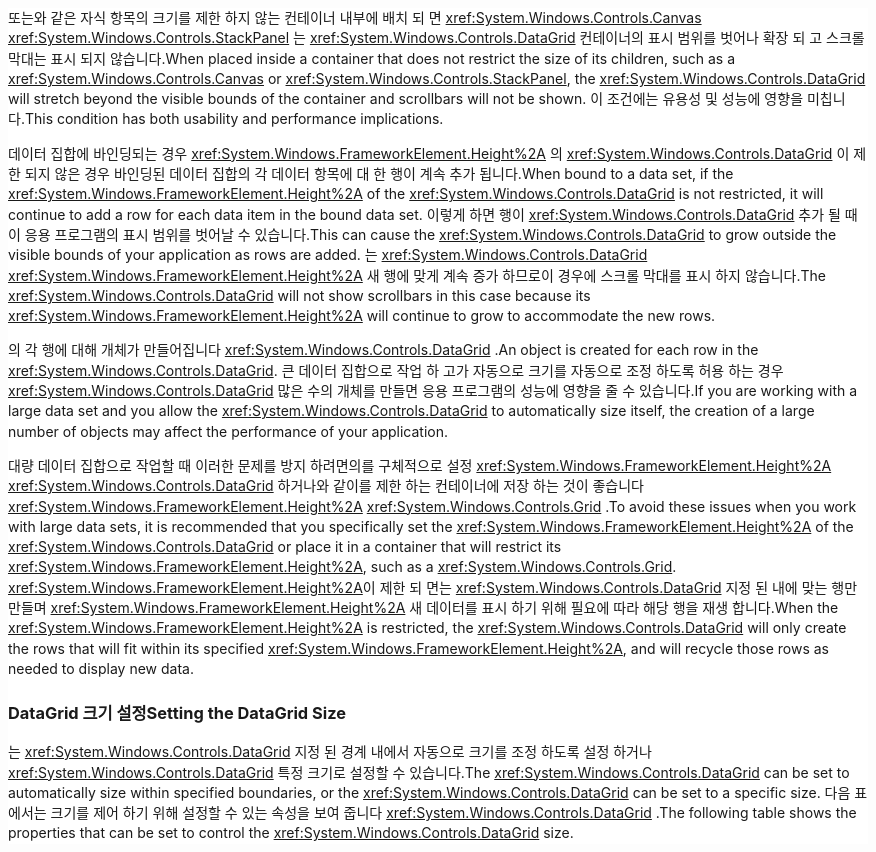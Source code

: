  <span data-ttu-id="24ad7-110">또는와 같은 자식 항목의 크기를 제한 하지 않는 컨테이너 내부에 배치 되 면 <xref:System.Windows.Controls.Canvas> <xref:System.Windows.Controls.StackPanel> 는 <xref:System.Windows.Controls.DataGrid> 컨테이너의 표시 범위를 벗어나 확장 되 고 스크롤 막대는 표시 되지 않습니다.</span><span class="sxs-lookup"><span data-stu-id="24ad7-110">When placed inside a container that does not restrict the size of its children, such as a <xref:System.Windows.Controls.Canvas> or <xref:System.Windows.Controls.StackPanel>, the <xref:System.Windows.Controls.DataGrid> will stretch beyond the visible bounds of the container and scrollbars will not be shown.</span></span> <span data-ttu-id="24ad7-111">이 조건에는 유용성 및 성능에 영향을 미칩니다.</span><span class="sxs-lookup"><span data-stu-id="24ad7-111">This condition has both usability and performance implications.</span></span>  
  
 <span data-ttu-id="24ad7-112">데이터 집합에 바인딩되는 경우 <xref:System.Windows.FrameworkElement.Height%2A> 의 <xref:System.Windows.Controls.DataGrid> 이 제한 되지 않은 경우 바인딩된 데이터 집합의 각 데이터 항목에 대 한 행이 계속 추가 됩니다.</span><span class="sxs-lookup"><span data-stu-id="24ad7-112">When bound to a data set, if the <xref:System.Windows.FrameworkElement.Height%2A> of the <xref:System.Windows.Controls.DataGrid> is not restricted, it will continue to add a row for each data item in the bound data set.</span></span> <span data-ttu-id="24ad7-113">이렇게 하면 행이 <xref:System.Windows.Controls.DataGrid> 추가 될 때이 응용 프로그램의 표시 범위를 벗어날 수 있습니다.</span><span class="sxs-lookup"><span data-stu-id="24ad7-113">This can cause the <xref:System.Windows.Controls.DataGrid> to grow outside the visible bounds of your application as rows are added.</span></span> <span data-ttu-id="24ad7-114">는 <xref:System.Windows.Controls.DataGrid> <xref:System.Windows.FrameworkElement.Height%2A> 새 행에 맞게 계속 증가 하므로이 경우에 스크롤 막대를 표시 하지 않습니다.</span><span class="sxs-lookup"><span data-stu-id="24ad7-114">The <xref:System.Windows.Controls.DataGrid> will not show scrollbars in this case because its <xref:System.Windows.FrameworkElement.Height%2A> will continue to grow to accommodate the new rows.</span></span>  
  
 <span data-ttu-id="24ad7-115">의 각 행에 대해 개체가 만들어집니다 <xref:System.Windows.Controls.DataGrid> .</span><span class="sxs-lookup"><span data-stu-id="24ad7-115">An object is created for each row in the <xref:System.Windows.Controls.DataGrid>.</span></span> <span data-ttu-id="24ad7-116">큰 데이터 집합으로 작업 하 고가 자동으로 크기를 자동으로 조정 하도록 허용 하는 경우 <xref:System.Windows.Controls.DataGrid> 많은 수의 개체를 만들면 응용 프로그램의 성능에 영향을 줄 수 있습니다.</span><span class="sxs-lookup"><span data-stu-id="24ad7-116">If you are working with a large data set and you allow the <xref:System.Windows.Controls.DataGrid> to automatically size itself, the creation of a large number of objects may affect the performance of your application.</span></span>  
  
 <span data-ttu-id="24ad7-117">대량 데이터 집합으로 작업할 때 이러한 문제를 방지 하려면의를 구체적으로 설정 <xref:System.Windows.FrameworkElement.Height%2A> <xref:System.Windows.Controls.DataGrid> 하거나와 같이를 제한 하는 컨테이너에 저장 하는 것이 좋습니다 <xref:System.Windows.FrameworkElement.Height%2A> <xref:System.Windows.Controls.Grid> .</span><span class="sxs-lookup"><span data-stu-id="24ad7-117">To avoid these issues when you work with large data sets, it is recommended that you specifically set the <xref:System.Windows.FrameworkElement.Height%2A> of the <xref:System.Windows.Controls.DataGrid> or place it in a container that will restrict its <xref:System.Windows.FrameworkElement.Height%2A>, such as a <xref:System.Windows.Controls.Grid>.</span></span> <span data-ttu-id="24ad7-118"><xref:System.Windows.FrameworkElement.Height%2A>이 제한 되 면는 <xref:System.Windows.Controls.DataGrid> 지정 된 내에 맞는 행만 만들며 <xref:System.Windows.FrameworkElement.Height%2A> 새 데이터를 표시 하기 위해 필요에 따라 해당 행을 재생 합니다.</span><span class="sxs-lookup"><span data-stu-id="24ad7-118">When the <xref:System.Windows.FrameworkElement.Height%2A> is restricted, the <xref:System.Windows.Controls.DataGrid> will only create the rows that will fit within its specified <xref:System.Windows.FrameworkElement.Height%2A>, and will recycle those rows as needed to display new data.</span></span>  
  
### <a name="setting-the-datagrid-size"></a><span data-ttu-id="24ad7-119">DataGrid 크기 설정</span><span class="sxs-lookup"><span data-stu-id="24ad7-119">Setting the DataGrid Size</span></span>  
 <span data-ttu-id="24ad7-120">는 <xref:System.Windows.Controls.DataGrid> 지정 된 경계 내에서 자동으로 크기를 조정 하도록 설정 하거나 <xref:System.Windows.Controls.DataGrid> 특정 크기로 설정할 수 있습니다.</span><span class="sxs-lookup"><span data-stu-id="24ad7-120">The <xref:System.Windows.Controls.DataGrid> can be set to automatically size within specified boundaries, or the <xref:System.Windows.Controls.DataGrid> can be set to a specific size.</span></span> <span data-ttu-id="24ad7-121">다음 표에서는 크기를 제어 하기 위해 설정할 수 있는 속성을 보여 줍니다 <xref:System.Windows.Controls.DataGrid> .</span><span class="sxs-lookup"><span data-stu-id="24ad7-121">The following table shows the properties that can be set to control the <xref:System.Windows.Controls.DataGrid> size.</span></span>  
  